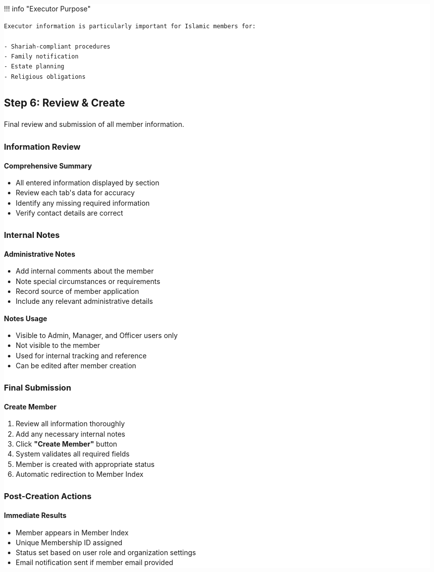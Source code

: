 !!! info "Executor Purpose"
    
    Executor information is particularly important for Islamic members for:
    
    - Shariah-compliant procedures
    - Family notification
    - Estate planning
    - Religious obligations

## Step 6: Review & Create

Final review and submission of all member information.

### Information Review

**Comprehensive Summary**

- All entered information displayed by section
- Review each tab's data for accuracy
- Identify any missing required information
- Verify contact details are correct

### Internal Notes

**Administrative Notes**

- Add internal comments about the member
- Note special circumstances or requirements
- Record source of member application
- Include any relevant administrative details

**Notes Usage**

- Visible to Admin, Manager, and Officer users only
- Not visible to the member
- Used for internal tracking and reference
- Can be edited after member creation

### Final Submission

**Create Member**

1. Review all information thoroughly
2. Add any necessary internal notes
3. Click **"Create Member"** button
4. System validates all required fields
5. Member is created with appropriate status
6. Automatic redirection to Member Index

### Post-Creation Actions

**Immediate Results**

- Member appears in Member Index
- Unique Membership ID assigned
- Status set based on user role and organization settings
- Email notification sent if member email provided
